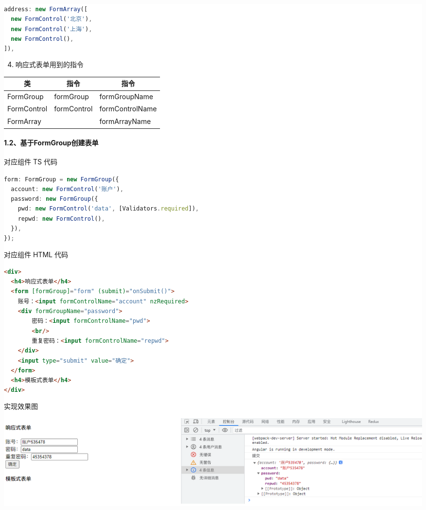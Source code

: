 ```typescript
address: new FormArray([
  new FormControl('北京'),
  new FormControl('上海'),
  new FormControl(),
]),
```

4. 响应式表单用到的指令

| 类          | 指令        | 指令            |
| ----------- | ----------- | --------------- |
| FormGroup   | formGroup   | formGroupName   |
| FormControl | formControl | formControlName |
| FormArray   |             | formArrayName   |

#### 1.2、基于FormGroup创建表单

对应组件 TS 代码

```typescript
form: FormGroup = new FormGroup({
  account: new FormControl('账户'),
  password: new FormGroup({
    pwd: new FormControl('data', [Validators.required]),
    repwd: new FormControl(),
  }),
});
```

对应组件 HTML 代码

```html
<div>
  <h4>响应式表单</h4>
  <form [formGroup]="form" (submit)="onSubmit()">
    账号：<input formControlName="account" nzRequired>
    <div formGroupName="password">
        密码：<input formControlName="pwd">
        <br/>
        重复密码：<input formControlName="repwd">
    </div>
    <input type="submit" value="确定">
  </form>
  <h4>模板式表单</h4>
</div>
```

实现效果图

![image-20230620205529953](images/image-20230620205529953.png)
